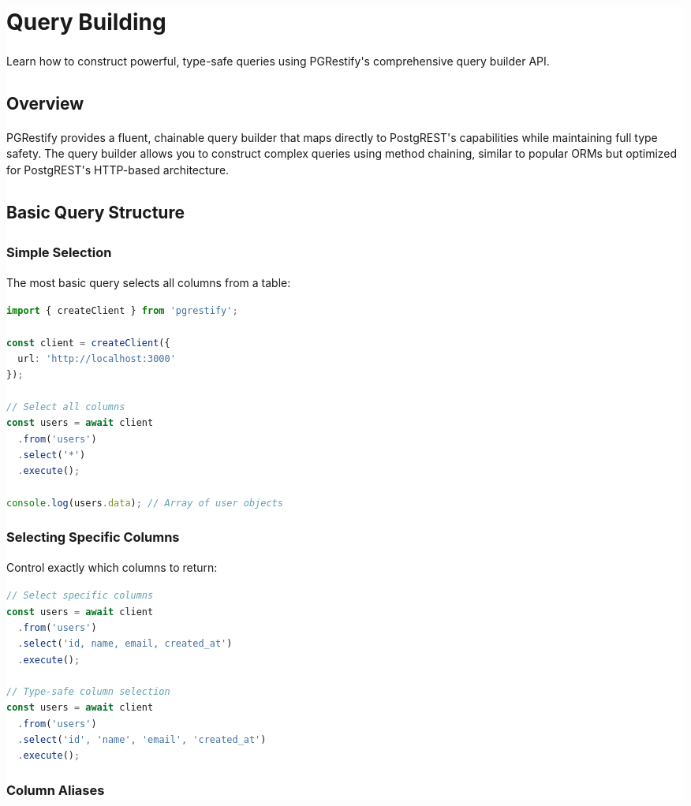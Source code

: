 # Query Building

Learn how to construct powerful, type-safe queries using PGRestify's comprehensive query builder API.

## Overview

PGRestify provides a fluent, chainable query builder that maps directly to PostgREST's capabilities while maintaining full type safety. The query builder allows you to construct complex queries using method chaining, similar to popular ORMs but optimized for PostgREST's HTTP-based architecture.

## Basic Query Structure

### Simple Selection

The most basic query selects all columns from a table:

```typescript
import { createClient } from 'pgrestify';

const client = createClient({
  url: 'http://localhost:3000'
});

// Select all columns
const users = await client
  .from('users')
  .select('*')
  .execute();

console.log(users.data); // Array of user objects
```

### Selecting Specific Columns

Control exactly which columns to return:

```typescript
// Select specific columns
const users = await client
  .from('users')
  .select('id, name, email, created_at')
  .execute();

// Type-safe column selection
const users = await client
  .from('users')
  .select('id', 'name', 'email', 'created_at')
  .execute();
```

### Column Aliases
